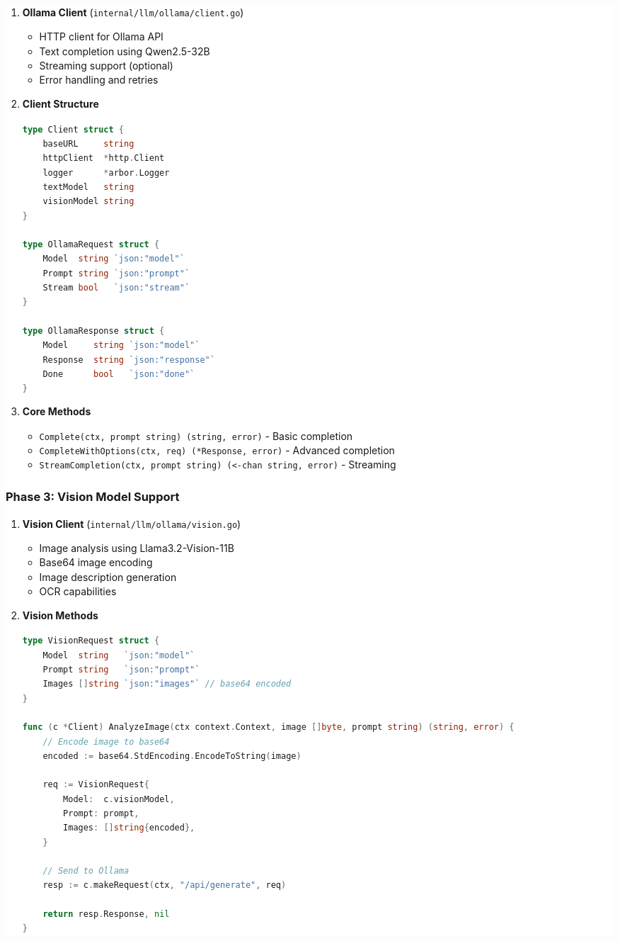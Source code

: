 1. **Ollama Client** (`internal/llm/ollama/client.go`)
   - HTTP client for Ollama API
   - Text completion using Qwen2.5-32B
   - Streaming support (optional)
   - Error handling and retries

2. **Client Structure**
   ```go
   type Client struct {
       baseURL     string
       httpClient  *http.Client
       logger      *arbor.Logger
       textModel   string
       visionModel string
   }

   type OllamaRequest struct {
       Model  string `json:"model"`
       Prompt string `json:"prompt"`
       Stream bool   `json:"stream"`
   }

   type OllamaResponse struct {
       Model     string `json:"model"`
       Response  string `json:"response"`
       Done      bool   `json:"done"`
   }
   ```

3. **Core Methods**
   - `Complete(ctx, prompt string) (string, error)` - Basic completion
   - `CompleteWithOptions(ctx, req) (*Response, error)` - Advanced completion
   - `StreamCompletion(ctx, prompt string) (<-chan string, error)` - Streaming

### Phase 3: Vision Model Support

1. **Vision Client** (`internal/llm/ollama/vision.go`)
   - Image analysis using Llama3.2-Vision-11B
   - Base64 image encoding
   - Image description generation
   - OCR capabilities

2. **Vision Methods**
   ```go
   type VisionRequest struct {
       Model  string   `json:"model"`
       Prompt string   `json:"prompt"`
       Images []string `json:"images"` // base64 encoded
   }

   func (c *Client) AnalyzeImage(ctx context.Context, image []byte, prompt string) (string, error) {
       // Encode image to base64
       encoded := base64.StdEncoding.EncodeToString(image)

       req := VisionRequest{
           Model:  c.visionModel,
           Prompt: prompt,
           Images: []string{encoded},
       }

       // Send to Ollama
       resp := c.makeRequest(ctx, "/api/generate", req)

       return resp.Response, nil
   }
   ```